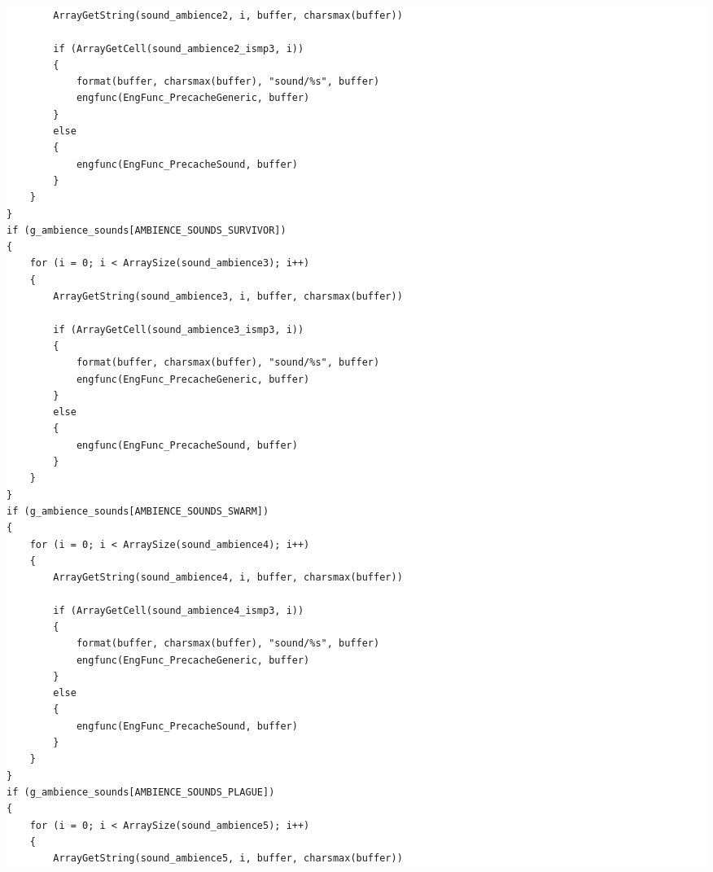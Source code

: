 			ArrayGetString(sound_ambience2, i, buffer, charsmax(buffer))

			if (ArrayGetCell(sound_ambience2_ismp3, i))
			{
				format(buffer, charsmax(buffer), "sound/%s", buffer)
				engfunc(EngFunc_PrecacheGeneric, buffer)
			}
			else
			{
				engfunc(EngFunc_PrecacheSound, buffer)
			}
		}
	}
	if (g_ambience_sounds[AMBIENCE_SOUNDS_SURVIVOR])
	{
		for (i = 0; i < ArraySize(sound_ambience3); i++)
		{
			ArrayGetString(sound_ambience3, i, buffer, charsmax(buffer))

			if (ArrayGetCell(sound_ambience3_ismp3, i))
			{
				format(buffer, charsmax(buffer), "sound/%s", buffer)
				engfunc(EngFunc_PrecacheGeneric, buffer)
			}
			else
			{
				engfunc(EngFunc_PrecacheSound, buffer)
			}
		}
	}
	if (g_ambience_sounds[AMBIENCE_SOUNDS_SWARM])
	{
		for (i = 0; i < ArraySize(sound_ambience4); i++)
		{
			ArrayGetString(sound_ambience4, i, buffer, charsmax(buffer))

			if (ArrayGetCell(sound_ambience4_ismp3, i))
			{
				format(buffer, charsmax(buffer), "sound/%s", buffer)
				engfunc(EngFunc_PrecacheGeneric, buffer)
			}
			else
			{
				engfunc(EngFunc_PrecacheSound, buffer)
			}
		}
	}
	if (g_ambience_sounds[AMBIENCE_SOUNDS_PLAGUE])
	{
		for (i = 0; i < ArraySize(sound_ambience5); i++)
		{
			ArrayGetString(sound_ambience5, i, buffer, charsmax(buffer))
